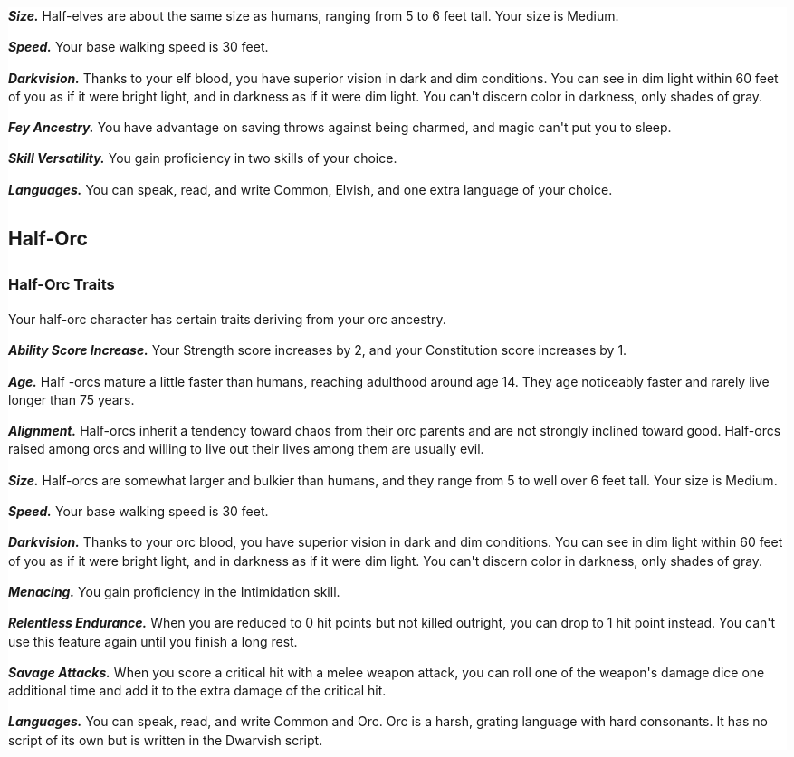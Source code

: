 ***Size.*** Half-elves are about the same size as humans, ranging from 5 to 6
feet tall. Your size is Medium.

***Speed.*** Your base walking speed is 30 feet.

***Darkvision.*** Thanks to your elf blood, you have superior vision in dark
and dim conditions. You can see in dim light within 60 feet of you as if it
were bright light, and in darkness as if it were dim light. You can't discern
color in darkness, only shades of gray.

***Fey Ancestry.*** You have advantage on saving throws against being charmed,
and magic can't put you to sleep.

***Skill Versatility.*** You gain proficiency in two skills of your choice.

***Languages.*** You can speak, read, and write Common, Elvish, and one extra
language of your choice.

## Half-Orc

### Half-Orc Traits

Your half-orc character has certain traits deriving from your orc ancestry.

***Ability Score Increase.*** Your Strength score
increases by 2, and your Constitution score increases
by 1.

***Age.*** Half -orcs mature a little faster than humans, reaching adulthood
around age 14. They age noticeably faster and rarely live longer than 75
years.

***Alignment.*** Half-orcs inherit a tendency toward chaos from their orc
parents and are not strongly inclined toward good. Half-orcs raised among orcs
and willing to live out their lives among them are usually evil.

***Size.*** Half-orcs are somewhat larger and bulkier than humans, and they
range from 5 to well over 6 feet tall. Your size is Medium.

***Speed.*** Your base walking speed is 30 feet.

***Darkvision.*** Thanks to your orc blood, you have superior vision in dark
and dim conditions. You can see in dim light within 60 feet of you as if it
were bright light, and in darkness as if it were dim light. You can't discern
color in darkness, only shades of gray.

***Menacing.*** You gain proficiency in the Intimidation skill.

***Relentless Endurance.*** When you are reduced to 0 hit points but not
killed outright, you can drop to 1 hit point instead. You can't use this
feature again until you finish a long rest.

***Savage Attacks.*** When you score a critical hit with a melee weapon
attack, you can roll one of the weapon's damage dice one additional time and
add it to the extra damage of the critical hit.

***Languages.*** You can speak, read, and write Common and Orc. Orc is a
harsh, grating language with hard consonants. It has no script of its own but
is written in the Dwarvish script.
